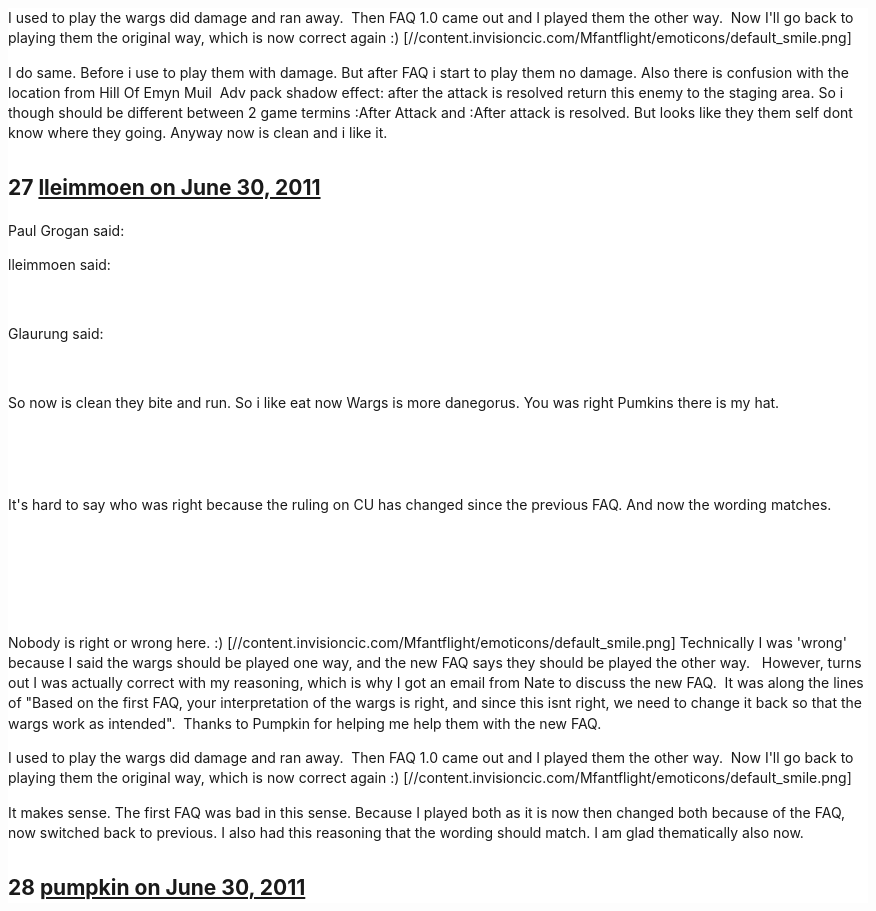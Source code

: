 I used to play the wargs did damage and ran away.  Then FAQ 1.0 came out and I played them the other way.  Now I'll go back to playing them the original way, which is now correct again :) [//content.invisioncic.com/Mfantflight/emoticons/default_smile.png]



I do same. Before i use to play them with damage. But after FAQ i start to play them no damage. Also there is confusion with the location from Hill Of Emyn Muil  Adv pack shadow effect: after the attack is resolved return this enemy to the staging area. So i though should be different between 2 game termins :After Attack and :After attack is resolved. But looks like they them self dont know where they going. Anyway now is clean and i like it.

## 27 [lleimmoen on June 30, 2011](https://community.fantasyflightgames.com/topic/48195-about-attackafter-attack-wargs-ufthak-and-other-things/?do=findComment&comment=493246)

Paul Grogan said:

lleimmoen said:

 

Glaurung said:

 

So now is clean they bite and run. So i like eat now Wargs is more danegorus. You was right Pumkins there is my hat.

 

 

It's hard to say who was right because the ruling on CU has changed since the previous FAQ. And now the wording matches.

 

 

 

Nobody is right or wrong here. :) [//content.invisioncic.com/Mfantflight/emoticons/default_smile.png] Technically I was 'wrong' because I said the wargs should be played one way, and the new FAQ says they should be played the other way.   However, turns out I was actually correct with my reasoning, which is why I got an email from Nate to discuss the new FAQ.  It was along the lines of "Based on the first FAQ, your interpretation of the wargs is right, and since this isnt right, we need to change it back so that the wargs work as intended".  Thanks to Pumpkin for helping me help them with the new FAQ.

I used to play the wargs did damage and ran away.  Then FAQ 1.0 came out and I played them the other way.  Now I'll go back to playing them the original way, which is now correct again :) [//content.invisioncic.com/Mfantflight/emoticons/default_smile.png]



It makes sense. The first FAQ was bad in this sense. Because I played both as it is now then changed both because of the FAQ, now switched back to previous. I also had this reasoning that the wording should match. I am glad thematically also now.

## 28 [pumpkin on June 30, 2011](https://community.fantasyflightgames.com/topic/48195-about-attackafter-attack-wargs-ufthak-and-other-things/?do=findComment&comment=493317)
